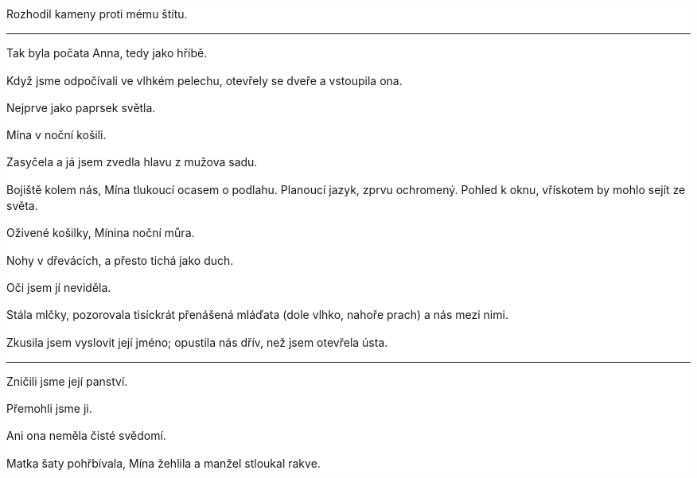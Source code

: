Rozhodil kameny proti mému štítu.

* * *

Tak byla počata Anna, tedy jako hříbě.

Když jsme odpočívali ve vlhkém pelechu, otevřely se dveře a vstoupila ona.

Nejprve jako paprsek světla.

</section>

<section>

Mína v noční košili.

</section>

<section>

Zasyčela a já jsem zvedla hlavu z mužova sadu.

</section>

<section>

Bojiště kolem nás, Mína tlukoucí ocasem o podlahu. Planoucí jazyk, zprvu ochromený. Pohled k oknu, vřískotem by mohlo sejít ze světa.

</section>

<section>

Oživené košilky, Mínina noční můra.

</section>

<section>

Nohy v dřevácích, a přesto tichá jako duch.

</section>

<section>

Oči jsem jí neviděla.

</section>

<section>

Stála mlčky, pozorovala tisíckrát přenášená mláďata (dole vlhko, nahoře prach) a nás mezi nimi.

Zkusila jsem vyslovit její jméno; opustila nás dřív, než jsem otevřela ústa.

* * *

Zničili jsme její panství.

Přemohli jsme ji.

Ani ona neměla čisté svědomí.

Matka šaty pohřbívala, Mína žehlila a manžel stloukal rakve.
